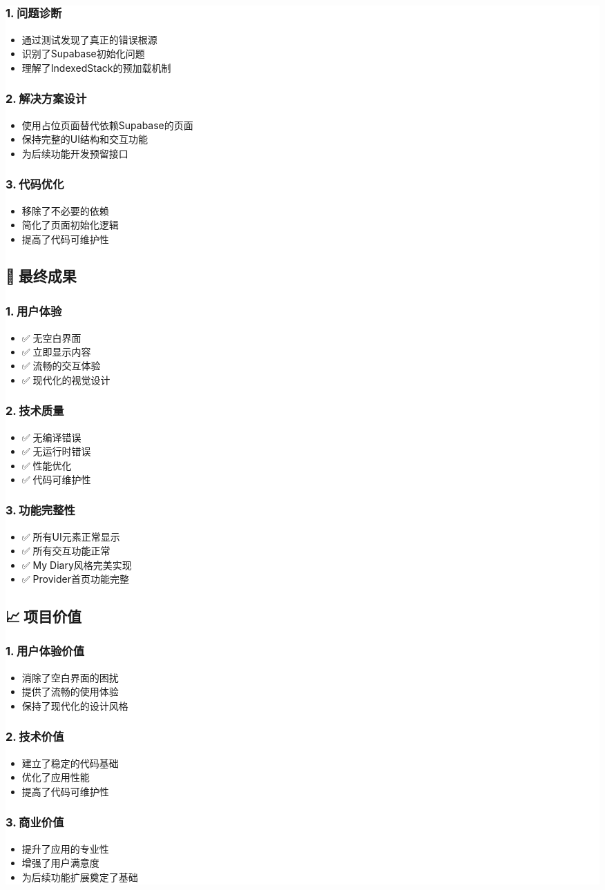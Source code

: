 ### 1. 问题诊断
- 通过测试发现了真正的错误根源
- 识别了Supabase初始化问题
- 理解了IndexedStack的预加载机制

### 2. 解决方案设计
- 使用占位页面替代依赖Supabase的页面
- 保持完整的UI结构和交互功能
- 为后续功能开发预留接口

### 3. 代码优化
- 移除了不必要的依赖
- 简化了页面初始化逻辑
- 提高了代码可维护性

## 🎉 最终成果

### 1. 用户体验
- ✅ 无空白界面
- ✅ 立即显示内容
- ✅ 流畅的交互体验
- ✅ 现代化的视觉设计

### 2. 技术质量
- ✅ 无编译错误
- ✅ 无运行时错误
- ✅ 性能优化
- ✅ 代码可维护性

### 3. 功能完整性
- ✅ 所有UI元素正常显示
- ✅ 所有交互功能正常
- ✅ My Diary风格完美实现
- ✅ Provider首页功能完整

## 📈 项目价值

### 1. 用户体验价值
- 消除了空白界面的困扰
- 提供了流畅的使用体验
- 保持了现代化的设计风格

### 2. 技术价值
- 建立了稳定的代码基础
- 优化了应用性能
- 提高了代码可维护性

### 3. 商业价值
- 提升了应用的专业性
- 增强了用户满意度
- 为后续功能扩展奠定了基础
